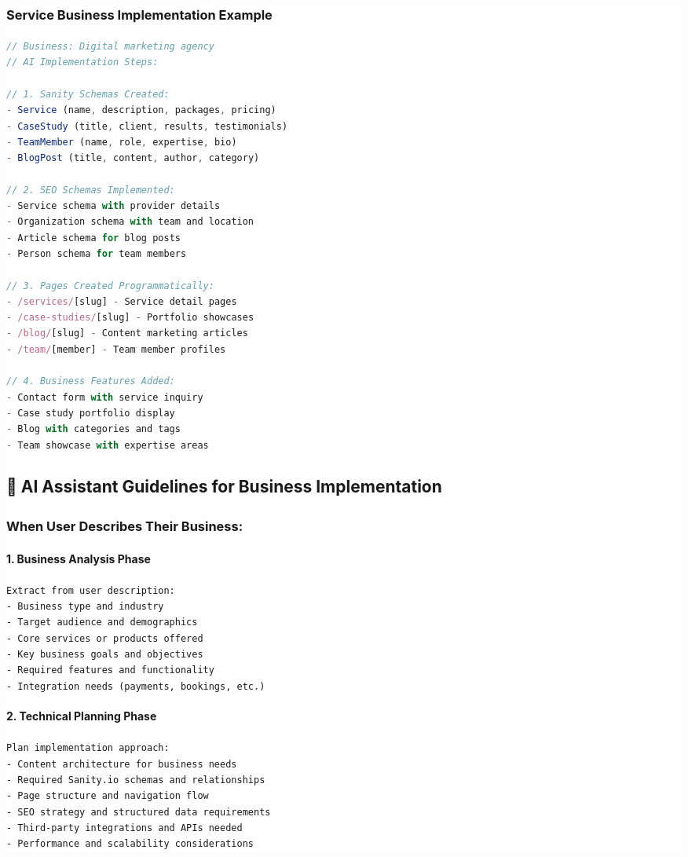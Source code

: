 ### Service Business Implementation Example

```typescript
// Business: Digital marketing agency
// AI Implementation Steps:

// 1. Sanity Schemas Created:
- Service (name, description, packages, pricing)
- CaseStudy (title, client, results, testimonials)
- TeamMember (name, role, expertise, bio)
- BlogPost (title, content, author, category)

// 2. SEO Schemas Implemented:
- Service schema with provider details
- Organization schema with team and location
- Article schema for blog posts
- Person schema for team members

// 3. Pages Created Programmatically:
- /services/[slug] - Service detail pages
- /case-studies/[slug] - Portfolio showcases
- /blog/[slug] - Content marketing articles
- /team/[member] - Team member profiles

// 4. Business Features Added:
- Contact form with service inquiry
- Case study portfolio display
- Blog with categories and tags
- Team showcase with expertise areas
```

## 🎯 AI Assistant Guidelines for Business Implementation

### When User Describes Their Business:

#### 1. Business Analysis Phase

```
Extract from user description:
- Business type and industry
- Target audience and demographics
- Core services or products offered
- Key business goals and objectives
- Required features and functionality
- Integration needs (payments, bookings, etc.)
```

#### 2. Technical Planning Phase

```
Plan implementation approach:
- Content architecture for business needs
- Required Sanity.io schemas and relationships
- Page structure and navigation flow
- SEO strategy and structured data requirements
- Third-party integrations and APIs needed
- Performance and scalability considerations
```
